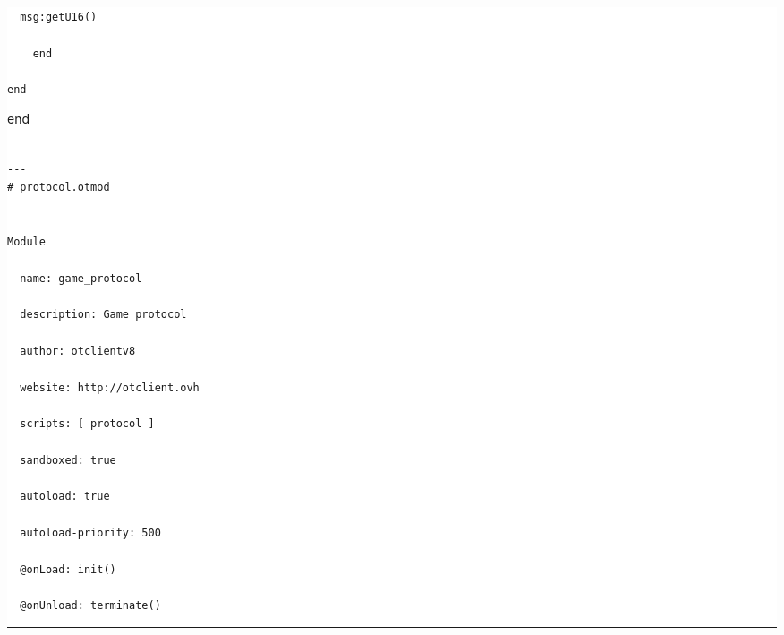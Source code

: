       msg:getU16()

		end

	end

end

```

---
# protocol.otmod


Module

  name: game_protocol

  description: Game protocol

  author: otclientv8

  website: http://otclient.ovh

  scripts: [ protocol ]

  sandboxed: true

  autoload: true

  autoload-priority: 500

  @onLoad: init()

  @onUnload: terminate()

```

---
